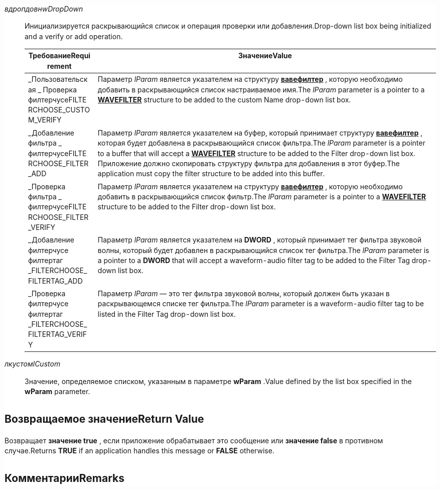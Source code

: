 <dl> <dt>

<span data-ttu-id="33635-108"><span id="wDropDown"></span><span id="wdropdown"></span><span id="WDROPDOWN"></span>*вдропдовн*</span><span class="sxs-lookup"><span data-stu-id="33635-108"><span id="wDropDown"></span><span id="wdropdown"></span><span id="WDROPDOWN"></span>*wDropDown*</span></span>
</dt> <dd>

<span data-ttu-id="33635-109">Инициализируется раскрывающийся список и операция проверки или добавления.</span><span class="sxs-lookup"><span data-stu-id="33635-109">Drop-down list box being initialized and a verify or add operation.</span></span>



| <span data-ttu-id="33635-110">Требование</span><span class="sxs-lookup"><span data-stu-id="33635-110">Requirement</span></span> | <span data-ttu-id="33635-111">Значение</span><span class="sxs-lookup"><span data-stu-id="33635-111">Value</span></span> |
|---------------------------------|------------------------------------------------------------------------------------------------------------------------------------------------------------------------------------------------------------------------------------------|
| <span data-ttu-id="33635-112">\_Пользовательская \_ Проверка филтерчусе</span><span class="sxs-lookup"><span data-stu-id="33635-112">FILTERCHOOSE\_CUSTOM\_VERIFY</span></span>    | <span data-ttu-id="33635-113">Параметр *lParam* является указателем на структуру [**вавефилтер**](/windows/desktop/api/Mmreg/ns-mmreg-wavefilter) , которую необходимо добавить в раскрывающийся список настраиваемое имя.</span><span class="sxs-lookup"><span data-stu-id="33635-113">The *lParam* parameter is a pointer to a [**WAVEFILTER**](/windows/desktop/api/Mmreg/ns-mmreg-wavefilter) structure to be added to the custom Name drop-down list box.</span></span>                                                                                                   |
| <span data-ttu-id="33635-114">\_Добавление фильтра \_ филтерчусе</span><span class="sxs-lookup"><span data-stu-id="33635-114">FILTERCHOOSE\_FILTER\_ADD</span></span>       | <span data-ttu-id="33635-115">Параметр *lParam* является указателем на буфер, который принимает структуру [**вавефилтер**](/windows/desktop/api/Mmreg/ns-mmreg-wavefilter) , которая будет добавлена в раскрывающийся список фильтра.</span><span class="sxs-lookup"><span data-stu-id="33635-115">The *lParam* parameter is a pointer to a buffer that will accept a [**WAVEFILTER**](/windows/desktop/api/Mmreg/ns-mmreg-wavefilter) structure to be added to the Filter drop-down list box.</span></span> <span data-ttu-id="33635-116">Приложение должно скопировать структуру фильтра для добавления в этот буфер.</span><span class="sxs-lookup"><span data-stu-id="33635-116">The application must copy the filter structure to be added into this buffer.</span></span> |
| <span data-ttu-id="33635-117">\_Проверка фильтра \_ филтерчусе</span><span class="sxs-lookup"><span data-stu-id="33635-117">FILTERCHOOSE\_FILTER\_VERIFY</span></span>    | <span data-ttu-id="33635-118">Параметр *lParam* является указателем на структуру [**вавефилтер**](/windows/desktop/api/Mmreg/ns-mmreg-wavefilter) , которую необходимо добавить в раскрывающийся список фильтр.</span><span class="sxs-lookup"><span data-stu-id="33635-118">The *lParam* parameter is a pointer to a [**WAVEFILTER**](/windows/desktop/api/Mmreg/ns-mmreg-wavefilter) structure to be added to the Filter drop-down list box.</span></span>                                                                                                        |
| <span data-ttu-id="33635-119">\_Добавление филтерчусе филтертаг \_</span><span class="sxs-lookup"><span data-stu-id="33635-119">FILTERCHOOSE\_FILTERTAG\_ADD</span></span>    | <span data-ttu-id="33635-120">Параметр *lParam* является указателем на **DWORD** , который принимает тег фильтра звуковой волны, который будет добавлен в раскрывающийся список тег фильтра.</span><span class="sxs-lookup"><span data-stu-id="33635-120">The *lParam* parameter is a pointer to a **DWORD** that will accept a waveform-audio filter tag to be added to the Filter Tag drop-down list box.</span></span>                                                                                        |
| <span data-ttu-id="33635-121">\_Проверка филтерчусе филтертаг \_</span><span class="sxs-lookup"><span data-stu-id="33635-121">FILTERCHOOSE\_FILTERTAG\_VERIFY</span></span> | <span data-ttu-id="33635-122">Параметр *lParam* — это тег фильтра звуковой волны, который должен быть указан в раскрывающемся списке тег фильтра.</span><span class="sxs-lookup"><span data-stu-id="33635-122">The *lParam* parameter is a waveform-audio filter tag to be listed in the Filter Tag drop-down list box.</span></span>                                                                                                                                 |



 

</dd> <dt>

<span data-ttu-id="33635-123"><span id="lCustom"></span><span id="lcustom"></span><span id="LCUSTOM"></span>*лкустом*</span><span class="sxs-lookup"><span data-stu-id="33635-123"><span id="lCustom"></span><span id="lcustom"></span><span id="LCUSTOM"></span>*lCustom*</span></span>
</dt> <dd>

<span data-ttu-id="33635-124">Значение, определяемое списком, указанным в параметре **wParam** .</span><span class="sxs-lookup"><span data-stu-id="33635-124">Value defined by the list box specified in the **wParam** parameter.</span></span>

</dd> </dl>

## <a name="return-value"></a><span data-ttu-id="33635-125">Возвращаемое значение</span><span class="sxs-lookup"><span data-stu-id="33635-125">Return Value</span></span>

<span data-ttu-id="33635-126">Возвращает **значение true** , если приложение обрабатывает это сообщение или **значение false** в противном случае.</span><span class="sxs-lookup"><span data-stu-id="33635-126">Returns **TRUE** if an application handles this message or **FALSE** otherwise.</span></span>

## <a name="remarks"></a><span data-ttu-id="33635-127">Комментарии</span><span class="sxs-lookup"><span data-stu-id="33635-127">Remarks</span></span>
